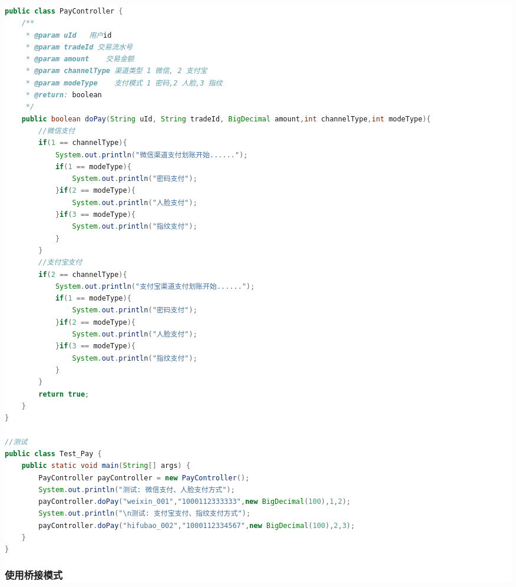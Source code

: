```Java
public class PayController {
    /**
     * @param uId   用户id
     * @param tradeId 交易流水号
     * @param amount    交易金额
     * @param channelType 渠道类型 1 微信, 2 支付宝
     * @param modeType    支付模式 1 密码,2 人脸,3 指纹
     * @return: boolean
     */
    public boolean doPay(String uId, String tradeId, BigDecimal amount,int channelType,int modeType){
        //微信支付
        if(1 == channelType){
            System.out.println("微信渠道支付划账开始......");
            if(1 == modeType){
                System.out.println("密码支付");
            }if(2 == modeType){
                System.out.println("人脸支付");
            }if(3 == modeType){
                System.out.println("指纹支付");
            }
        }
        //支付宝支付
        if(2 == channelType){
            System.out.println("支付宝渠道支付划账开始......");
            if(1 == modeType){
                System.out.println("密码支付");
            }if(2 == modeType){
                System.out.println("人脸支付");
            }if(3 == modeType){
                System.out.println("指纹支付");
            }
        }
        return true;
    }
}

//测试
public class Test_Pay {
    public static void main(String[] args) {
        PayController payController = new PayController();
        System.out.println("测试: 微信支付、人脸支付方式");
        payController.doPay("weixin_001","1000112333333",new BigDecimal(100),1,2);
        System.out.println("\n测试: 支付宝支付、指纹支付方式");
        payController.doPay("hifubao_002","1000112334567",new BigDecimal(100),2,3);
    }
}
```
### 使用桥接模式
